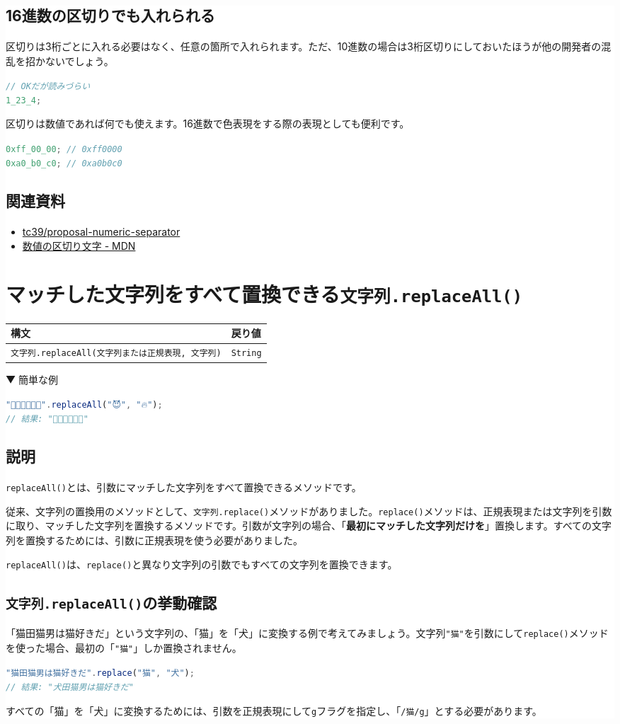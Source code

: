 ## 16進数の区切りでも入れられる

区切りは3桁ごとに入れる必要はなく、任意の箇所で入れられます。ただ、10進数の場合は3桁区切りにしておいたほうが他の開発者の混乱を招かないでしょう。

```js
// OKだが読みづらい
1_23_4;
```

区切りは数値であれば何でも使えます。16進数で色表現をする際の表現としても便利です。

```js
0xff_00_00; // 0xff0000
0xa0_b0_c0; // 0xa0b0c0
```

## 関連資料

- [tc39/proposal\-numeric\-separator](https://github.com/tc39/proposal-numeric-separator)
- [数値の区切り文字 - MDN](https://developer.mozilla.org/ja/docs/Web/JavaScript/Reference/Lexical_grammar#:~:text=%E6%95%B0%E5%80%A4%E3%81%AE%E5%8C%BA%E5%88%87%E3%82%8A%E6%96%87%E5%AD%97)

# マッチした文字列をすべて置換できる`文字列.replaceAll()`

| 構文              | 戻り値       |
|:----------------|:----------|
| `文字列.replaceAll(文字列または正規表現, 文字列)` | `String` |

▼ 簡単な例

```js
"👺👺👺😈😈😈".replaceAll("😈", "🔥");
// 結果: "👺👺👺🔥🔥🔥"
```

## 説明

`replaceAll()`とは、引数にマッチした文字列をすべて置換できるメソッドです。

従来、文字列の置換用のメソッドとして、`文字列.replace()`メソッドがありました。`replace()`メソッドは、正規表現または文字列を引数に取り、マッチした文字列を置換するメソッドです。引数が文字列の場合、「**最初にマッチした文字列だけを**」置換します。すべての文字列を置換するためには、引数に正規表現を使う必要がありました。

`replaceAll()`は、`replace()`と異なり文字列の引数でもすべての文字列を置換できます。

## `文字列.replaceAll()`の挙動確認

「猫田猫男は猫好きだ」という文字列の、「猫」を「犬」に変換する例で考えてみましょう。文字列`"猫"`を引数にして`replace()`メソッドを使った場合、最初の「`"猫"`」しか置換されません。

```js
"猫田猫男は猫好きだ".replace("猫", "犬");
// 結果: "犬田猫男は猫好きだ"
```

すべての「猫」を「犬」に変換するためには、引数を正規表現にして`g`フラグを指定し、「`/猫/g`」とする必要があります。
